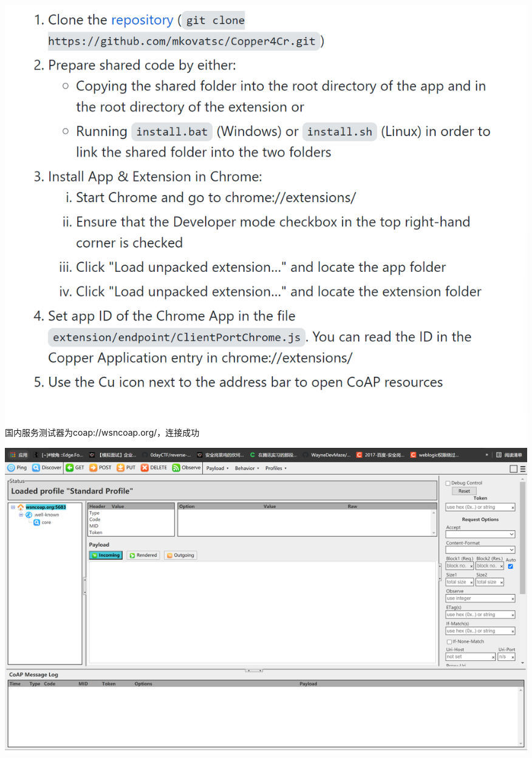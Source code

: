 ![image-20210802170119292](%E5%B7%A5%E6%8E%A7%E5%8D%8F%E8%AE%AE.assets/image-20210802170119292.png)

国内服务测试器为coap://wsncoap.org/，连接成功

![image-20210802170154448](%E5%B7%A5%E6%8E%A7%E5%8D%8F%E8%AE%AE.assets/image-20210802170154448.png)